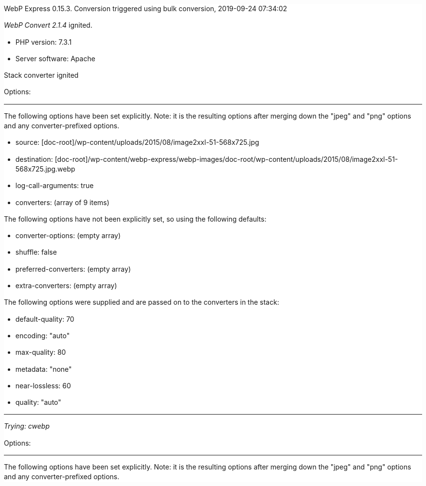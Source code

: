 WebP Express 0.15.3. Conversion triggered using bulk conversion, 2019-09-24 07:34:02


*WebP Convert 2.1.4*  ignited.

- PHP version: 7.3.1

- Server software: Apache


Stack converter ignited


Options:

------------

The following options have been set explicitly. Note: it is the resulting options after merging down the "jpeg" and "png" options and any converter-prefixed options.

- source: [doc-root]/wp-content/uploads/2015/08/image2xxl-51-568x725.jpg

- destination: [doc-root]/wp-content/webp-express/webp-images/doc-root/wp-content/uploads/2015/08/image2xxl-51-568x725.jpg.webp

- log-call-arguments: true

- converters: (array of 9 items)


The following options have not been explicitly set, so using the following defaults:

- converter-options: (empty array)

- shuffle: false

- preferred-converters: (empty array)

- extra-converters: (empty array)


The following options were supplied and are passed on to the converters in the stack:

- default-quality: 70

- encoding: "auto"

- max-quality: 80

- metadata: "none"

- near-lossless: 60

- quality: "auto"

------------



*Trying: cwebp* 


Options:

------------

The following options have been set explicitly. Note: it is the resulting options after merging down the "jpeg" and "png" options and any converter-prefixed options.
